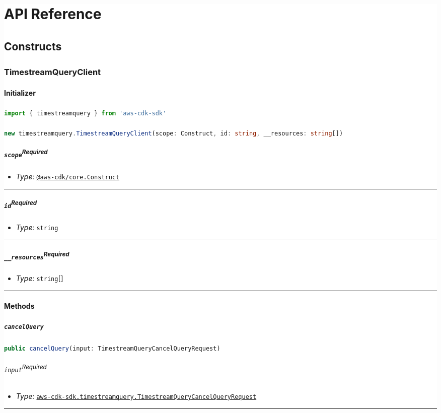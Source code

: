 # API Reference <a name="API Reference"></a>

## Constructs <a name="Constructs"></a>

### TimestreamQueryClient <a name="aws-cdk-sdk.timestreamquery.TimestreamQueryClient"></a>

#### Initializer <a name="aws-cdk-sdk.timestreamquery.TimestreamQueryClient.Initializer"></a>

```typescript
import { timestreamquery } from 'aws-cdk-sdk'

new timestreamquery.TimestreamQueryClient(scope: Construct, id: string, __resources: string[])
```

##### `scope`<sup>Required</sup> <a name="aws-cdk-sdk.timestreamquery.TimestreamQueryClient.parameter.scope"></a>

- *Type:* [`@aws-cdk/core.Construct`](#@aws-cdk/core.Construct)

---

##### `id`<sup>Required</sup> <a name="aws-cdk-sdk.timestreamquery.TimestreamQueryClient.parameter.id"></a>

- *Type:* `string`

---

##### `__resources`<sup>Required</sup> <a name="aws-cdk-sdk.timestreamquery.TimestreamQueryClient.parameter.__resources"></a>

- *Type:* `string`[]

---

#### Methods <a name="Methods"></a>

##### `cancelQuery` <a name="aws-cdk-sdk.timestreamquery.TimestreamQueryClient.cancelQuery"></a>

```typescript
public cancelQuery(input: TimestreamQueryCancelQueryRequest)
```

###### `input`<sup>Required</sup> <a name="aws-cdk-sdk.timestreamquery.TimestreamQueryClient.parameter.input"></a>

- *Type:* [`aws-cdk-sdk.timestreamquery.TimestreamQueryCancelQueryRequest`](#aws-cdk-sdk.timestreamquery.TimestreamQueryCancelQueryRequest)

---
